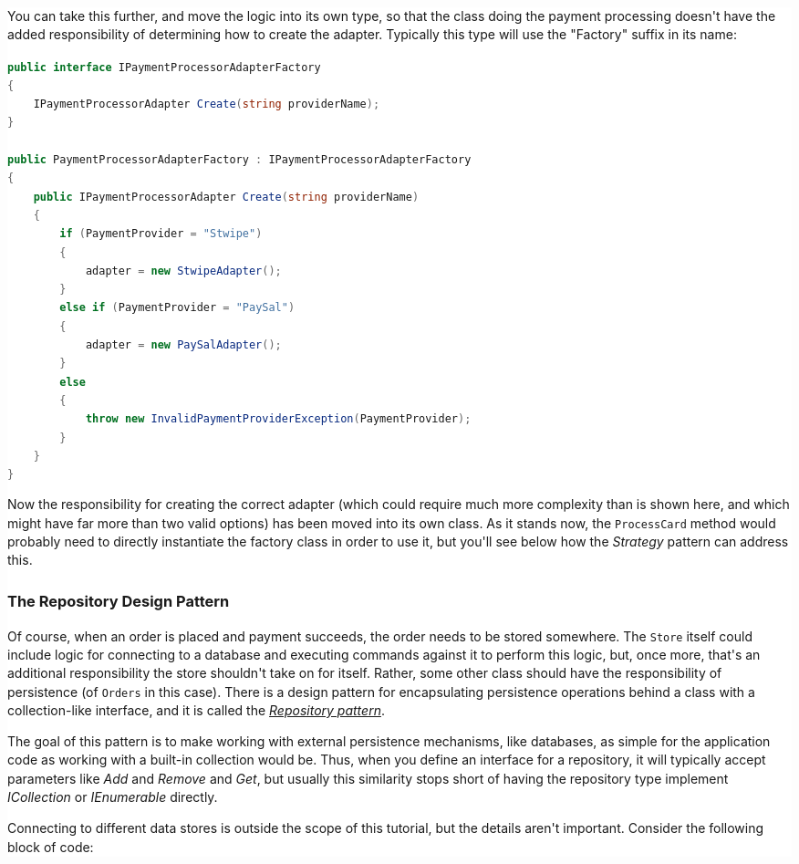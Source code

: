 You can take this further, and move the logic into its own type, so that the class doing the payment processing doesn't have the added responsibility of determining how to create the adapter. Typically this type will use the "Factory" suffix in its name:

```c#
public interface IPaymentProcessorAdapterFactory
{
    IPaymentProcessorAdapter Create(string providerName);
}

public PaymentProcessorAdapterFactory : IPaymentProcessorAdapterFactory
{
    public IPaymentProcessorAdapter Create(string providerName)
    {
        if (PaymentProvider = "Stwipe")
        {
            adapter = new StwipeAdapter();
        }
        else if (PaymentProvider = "PaySal")
        {
            adapter = new PaySalAdapter();
        } 
        else
        {
            throw new InvalidPaymentProviderException(PaymentProvider);
        }
    }
}
```

Now the responsibility for creating the correct adapter (which could require much more complexity than is shown here, and which might have far more than two valid options) has been moved into its own class. As it stands now, the ``ProcessCard`` method would probably need to directly instantiate the factory class in order to use it, but you'll see below how the *Strategy* pattern can address this.

### The Repository Design Pattern

Of course, when an order is placed and payment succeeds, the order needs to be stored somewhere. The ``Store`` itself could include logic for connecting to a database and executing commands against it to perform this logic, but, once more, that's an additional responsibility the store shouldn't take on for itself. Rather, some other class should have the responsibility of persistence (of ``Orders`` in this case). There is a design pattern for encapsulating persistence operations behind a class with a collection-like interface, and it is called the [*Repository pattern*](http://deviq.com/repository-pattern/).

The goal of this pattern is to make working with external persistence mechanisms, like databases, as simple for the application code as working with a built-in collection would be. Thus, when you define an interface for a repository, it will typically accept parameters like *Add* and *Remove* and *Get*, but usually this similarity stops short of having the repository type implement *ICollection* or *IEnumerable* directly.

Connecting to different data stores is outside the scope of this tutorial, but the details aren't important. Consider the following block of code:
